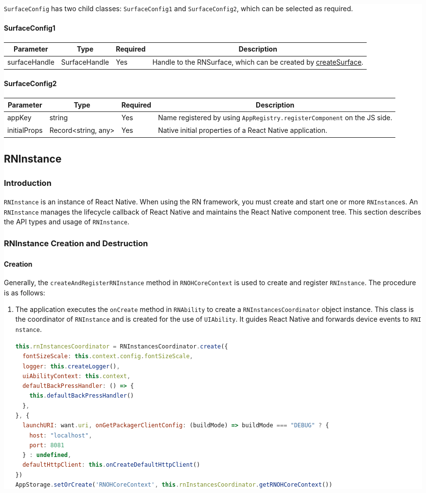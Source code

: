 `SurfaceConfig` has two child classes: `SurfaceConfig1` and `SurfaceConfig2`, which can be selected as required.

#### SurfaceConfig1

| Parameter| Type| Required| Description|
| --- | --- | --- | --- |
| surfaceHandle | SurfaceHandle | Yes| Handle to the RNSurface, which can be created by [createSurface](#createsurface).|

#### SurfaceConfig2

| Parameter| Type| Required| Description|
| --- | --- | --- | --- |
| appKey | string | Yes| Name registered by using `AppRegistry.registerComponent` on the JS side.|
| initialProps | Record<string, any> | Yes| Native initial properties of a React Native application.|


## RNInstance

### Introduction

`RNInstance` is an instance of React Native. When using the RN framework, you must create and start one or more `RNInstance`s. An `RNInstance` manages the lifecycle callback of React Native and maintains the React Native component tree. This section describes the API types and usage of `RNInstance`.

### RNInstance Creation and Destruction

#### Creation

Generally, the `createAndRegisterRNInstance` method in `RNOHCoreContext` is used to create and register `RNInstance`. The procedure is as follows:

1. The application executes the `onCreate` method in `RNAbility` to create a `RNInstancesCoordinator` object instance. This class is the coordinator of `RNInstance` and is created for the use of `UIAbility`. It guides React Native and forwards device events to `RNInstance`.

    ```javascript
    this.rnInstancesCoordinator = RNInstancesCoordinator.create({
      fontSizeScale: this.context.config.fontSizeScale,
      logger: this.createLogger(),
      uiAbilityContext: this.context,
      defaultBackPressHandler: () => {
        this.defaultBackPressHandler()
      },
    }, {
      launchURI: want.uri, onGetPackagerClientConfig: (buildMode) => buildMode === "DEBUG" ? {
        host: "localhost",
        port: 8081
      } : undefined,
      defaultHttpClient: this.onCreateDefaultHttpClient()
    })
    AppStorage.setOrCreate('RNOHCoreContext', this.rnInstancesCoordinator.getRNOHCoreContext())
    ```
